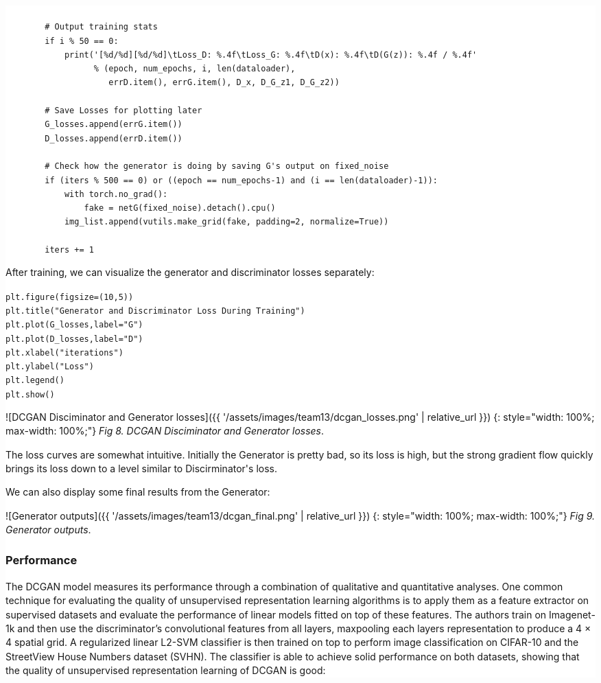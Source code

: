 ```

        # Output training stats
        if i % 50 == 0:
            print('[%d/%d][%d/%d]\tLoss_D: %.4f\tLoss_G: %.4f\tD(x): %.4f\tD(G(z)): %.4f / %.4f'
                  % (epoch, num_epochs, i, len(dataloader),
                     errD.item(), errG.item(), D_x, D_G_z1, D_G_z2))

        # Save Losses for plotting later
        G_losses.append(errG.item())
        D_losses.append(errD.item())

        # Check how the generator is doing by saving G's output on fixed_noise
        if (iters % 500 == 0) or ((epoch == num_epochs-1) and (i == len(dataloader)-1)):
            with torch.no_grad():
                fake = netG(fixed_noise).detach().cpu()
            img_list.append(vutils.make_grid(fake, padding=2, normalize=True))

        iters += 1
```

After training, we can visualize the generator and discriminator losses separately:

```
plt.figure(figsize=(10,5))
plt.title("Generator and Discriminator Loss During Training")
plt.plot(G_losses,label="G")
plt.plot(D_losses,label="D")
plt.xlabel("iterations")
plt.ylabel("Loss")
plt.legend()
plt.show()
```

![DCGAN Disciminator and Generator losses]({{ '/assets/images/team13/dcgan_losses.png' | relative_url }})
{: style="width: 100%; max-width: 100%;"}
*Fig 8. DCGAN Disciminator and Generator losses*.

The loss curves are somewhat intuitive. Initially the Generator is pretty bad, so its loss is high, but the strong gradient flow quickly brings its loss down to a level similar to Discirminator's loss.

We can also display some final results from the Generator:

![Generator outputs]({{ '/assets/images/team13/dcgan_final.png' | relative_url }})
{: style="width: 100%; max-width: 100%;"}
*Fig 9. Generator outputs*.

### Performance

The DCGAN model measures its performance through a combination of qualitative and quantitative analyses. One common technique for evaluating the quality of unsupervised representation learning algorithms is to apply them as a feature extractor on supervised datasets and evaluate the performance of linear models fitted on top of these features. The authors train on Imagenet-1k and then use the discriminator’s convolutional features from all layers, maxpooling each layers representation to produce a 4 × 4 spatial grid. A regularized linear L2-SVM classifier is then trained on top to perform image classification on CIFAR-10 and the StreetView House Numbers dataset (SVHN). The classifier is able to achieve solid performance on both datasets, showing that the quality of unsupervised representation learning of DCGAN is good:
